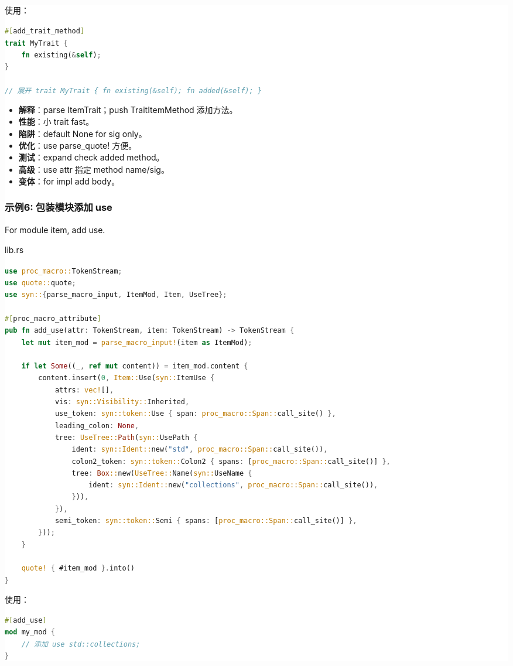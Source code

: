 使用：
```rust
#[add_trait_method]
trait MyTrait {
    fn existing(&self);
}

// 展开 trait MyTrait { fn existing(&self); fn added(&self); }
```

- **解释**：parse ItemTrait；push TraitItemMethod 添加方法。
- **性能**：小 trait fast。
- **陷阱**：default None for sig only。
- **优化**：use parse_quote! 方便。
- **测试**：expand check added method。
- **高级**：use attr 指定 method name/sig。
- **变体**：for impl add body。

### 示例6: 包装模块添加 use
For module item, add use.

lib.rs
```rust
use proc_macro::TokenStream;
use quote::quote;
use syn::{parse_macro_input, ItemMod, Item, UseTree};

#[proc_macro_attribute]
pub fn add_use(attr: TokenStream, item: TokenStream) -> TokenStream {
    let mut item_mod = parse_macro_input!(item as ItemMod);

    if let Some((_, ref mut content)) = item_mod.content {
        content.insert(0, Item::Use(syn::ItemUse {
            attrs: vec![],
            vis: syn::Visibility::Inherited,
            use_token: syn::token::Use { span: proc_macro::Span::call_site() },
            leading_colon: None,
            tree: UseTree::Path(syn::UsePath {
                ident: syn::Ident::new("std", proc_macro::Span::call_site()),
                colon2_token: syn::token::Colon2 { spans: [proc_macro::Span::call_site()] },
                tree: Box::new(UseTree::Name(syn::UseName {
                    ident: syn::Ident::new("collections", proc_macro::Span::call_site()),
                })),
            }),
            semi_token: syn::token::Semi { spans: [proc_macro::Span::call_site()] },
        }));
    }

    quote! { #item_mod }.into()
}
```

使用：
```rust
#[add_use]
mod my_mod {
    // 添加 use std::collections;
}
```
